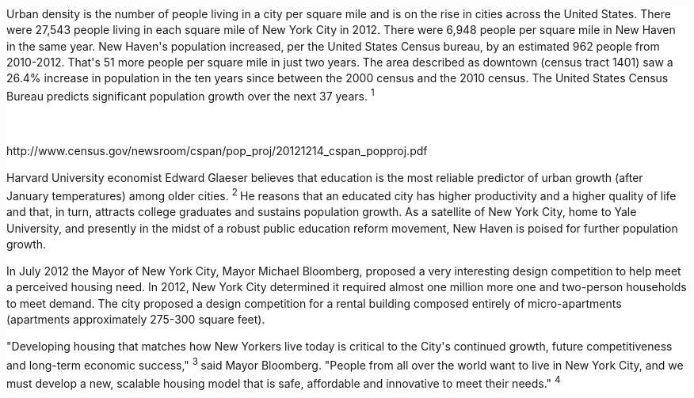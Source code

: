 Urban density is the number of people living in a city per square mile and is on the rise in cities across the United States. There were 27,543 people living in each square mile of New York City in 2012. There were 6,948 people per square mile in New Haven in the same year. New Haven's population increased, per the United States Census bureau, by an estimated 962 people from 2010-2012. That's 51 more people per square mile in just two years. The area described as downtown (census tract 1401) saw a 26.4% increase in population in the ten years since between the 2000 census and the 2010 census. The United States Census Bureau predicts significant population growth over the next 37 years.
<sup>
1
</sup>
</p>
<p>
<img alt="" src="../../../images/2013/3/13.03.05.01.jpg"/>
</p>
<p>
http://www.census.gov/newsroom/cspan/pop_proj/20121214_cspan_popproj.pdf
</p>
<p>
Harvard University economist Edward Glaeser believes that education is the most reliable predictor of urban growth (after January temperatures) among older cities.
<sup>
2
</sup>
He reasons that an educated city has higher productivity and a higher quality of life and that, in turn, attracts college graduates and sustains population growth. As a satellite of New York City, home to Yale University, and presently in the midst of a robust public education reform movement, New Haven is poised for further population growth.
</p>
<p>
In July 2012 the Mayor of New York City, Mayor Michael Bloomberg, proposed a very interesting design competition to help meet a perceived housing need. In 2012, New York City determined it required almost one million more one and two-person households to meet demand. The city proposed a design competition for a rental building composed entirely of micro-apartments (apartments approximately 275-300 square feet).
</p>
<p>
"Developing housing that matches how New Yorkers live today is critical to the City's continued growth, future competitiveness and long-term economic success,"
<sup>
3
</sup>
said Mayor Bloomberg. "People from all over the world want to live in New York City, and we must develop a new, scalable housing model that is safe, affordable and innovative to meet their needs."
<sup>
4
</sup>
</p>
<p>